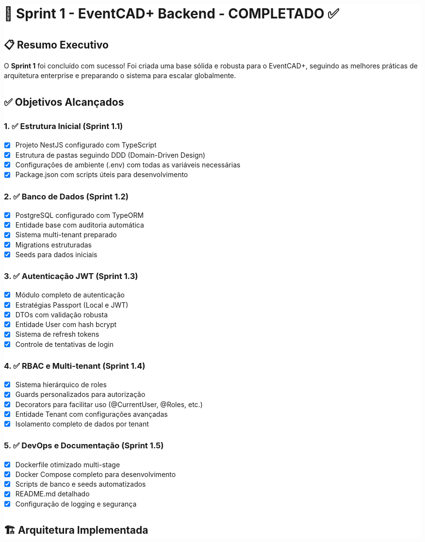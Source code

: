 # 🎯 Sprint 1 - EventCAD+ Backend - COMPLETADO ✅

## 📋 Resumo Executivo

O **Sprint 1** foi concluído com sucesso! Foi criada uma base sólida e robusta para o EventCAD+, seguindo as melhores práticas de arquitetura enterprise e preparando o sistema para escalar globalmente.

## ✅ Objetivos Alcançados

### 1. ✅ Estrutura Inicial (Sprint 1.1)
- [x] Projeto NestJS configurado com TypeScript
- [x] Estrutura de pastas seguindo DDD (Domain-Driven Design)
- [x] Configurações de ambiente (.env) com todas as variáveis necessárias
- [x] Package.json com scripts úteis para desenvolvimento

### 2. ✅ Banco de Dados (Sprint 1.2)
- [x] PostgreSQL configurado com TypeORM
- [x] Entidade base com auditoria automática
- [x] Sistema multi-tenant preparado
- [x] Migrations estruturadas
- [x] Seeds para dados iniciais

### 3. ✅ Autenticação JWT (Sprint 1.3)
- [x] Módulo completo de autenticação
- [x] Estratégias Passport (Local e JWT)
- [x] DTOs com validação robusta
- [x] Entidade User com hash bcrypt
- [x] Sistema de refresh tokens
- [x] Controle de tentativas de login

### 4. ✅ RBAC e Multi-tenant (Sprint 1.4)
- [x] Sistema hierárquico de roles
- [x] Guards personalizados para autorização
- [x] Decorators para facilitar uso (@CurrentUser, @Roles, etc.)
- [x] Entidade Tenant com configurações avançadas
- [x] Isolamento completo de dados por tenant

### 5. ✅ DevOps e Documentação (Sprint 1.5)
- [x] Dockerfile otimizado multi-stage
- [x] Docker Compose completo para desenvolvimento
- [x] Scripts de banco e seeds automatizados
- [x] README.md detalhado
- [x] Configuração de logging e segurança

## 🏗️ Arquitetura Implementada
